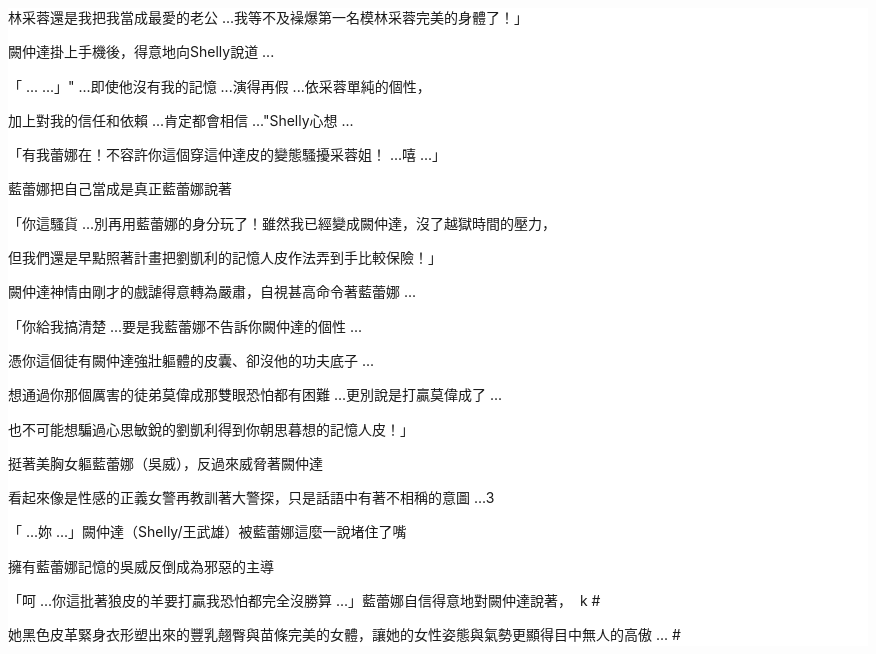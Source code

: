 

林采蓉還是我把我當成最愛的老公 ...我等不及襙爆第一名模林采蓉完美的身體了！」



闕仲達掛上手機後，得意地向Shelly說道 ...



「 ... ...」" ...即使他沒有我的記憶 ...演得再假 ...依采蓉單純的個性，



加上對我的信任和依賴 ...肯定都會相信 ..."Shelly心想 ...





「有我蕾娜在！不容許你這個穿這仲達皮的變態騷擾采蓉姐！ ...嘻 ...」



藍蕾娜把自己當成是真正藍蕾娜說著



「你這騷貨 ...別再用藍蕾娜的身分玩了！雖然我已經變成闕仲達，沒了越獄時間的壓力，



但我們還是早點照著計畫把劉凱利的記憶人皮作法弄到手比較保險！」



闕仲達神情由剛才的戲謔得意轉為嚴肅，自視甚高命令著藍蕾娜 ...



「你給我搞清楚 ...要是我藍蕾娜不告訴你闕仲達的個性 ...



憑你這個徒有闕仲達強壯軀體的皮囊、卻沒他的功夫底子 ...



想通過你那個厲害的徒弟莫偉成那雙眼恐怕都有困難 ...更別說是打贏莫偉成了 ...



也不可能想騙過心思敏銳的劉凱利得到你朝思暮想的記憶人皮！」



挺著美胸女軀藍蕾娜（吳威），反過來威脅著闕仲達



看起來像是性感的正義女警再教訓著大警探，只是話語中有著不相稱的意圖 ...3



「 ...妳 ...」闕仲達（Shelly/王武雄）被藍蕾娜這麼一說堵住了嘴



擁有藍蕾娜記憶的吳威反倒成為邪惡的主導



「呵 ...你這批著狼皮的羊要打贏我恐怕都完全沒勝算 ...」藍蕾娜自信得意地對闕仲達說著，  k #



她黑色皮革緊身衣形塑出來的豐乳翹臀與苗條完美的女體，讓她的女性姿態與氣勢更顯得目中無人的高傲 ... #
